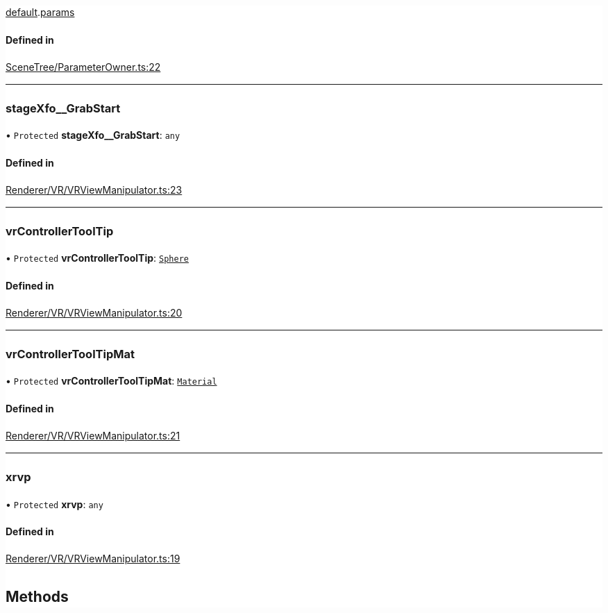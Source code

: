 [default](../../SceneTree/Manipulators/SceneTree_Manipulators_BaseTool.default).[params](../../SceneTree/Manipulators/SceneTree_Manipulators_BaseTool.default#params)

#### Defined in

[SceneTree/ParameterOwner.ts:22](https://github.com/ZeaInc/zea-engine/blob/f5f8fb8b9/src/SceneTree/ParameterOwner.ts#L22)

___

### stageXfo\_\_GrabStart

• `Protected` **stageXfo\_\_GrabStart**: `any`

#### Defined in

[Renderer/VR/VRViewManipulator.ts:23](https://github.com/ZeaInc/zea-engine/blob/f5f8fb8b9/src/Renderer/VR/VRViewManipulator.ts#L23)

___

### vrControllerToolTip

• `Protected` **vrControllerToolTip**: [`Sphere`](../../SceneTree/Geometry/Shapes/SceneTree_Geometry_Shapes_Sphere.Sphere)

#### Defined in

[Renderer/VR/VRViewManipulator.ts:20](https://github.com/ZeaInc/zea-engine/blob/f5f8fb8b9/src/Renderer/VR/VRViewManipulator.ts#L20)

___

### vrControllerToolTipMat

• `Protected` **vrControllerToolTipMat**: [`Material`](../../SceneTree/SceneTree_Material.Material)

#### Defined in

[Renderer/VR/VRViewManipulator.ts:21](https://github.com/ZeaInc/zea-engine/blob/f5f8fb8b9/src/Renderer/VR/VRViewManipulator.ts#L21)

___

### xrvp

• `Protected` **xrvp**: `any`

#### Defined in

[Renderer/VR/VRViewManipulator.ts:19](https://github.com/ZeaInc/zea-engine/blob/f5f8fb8b9/src/Renderer/VR/VRViewManipulator.ts#L19)

## Methods
